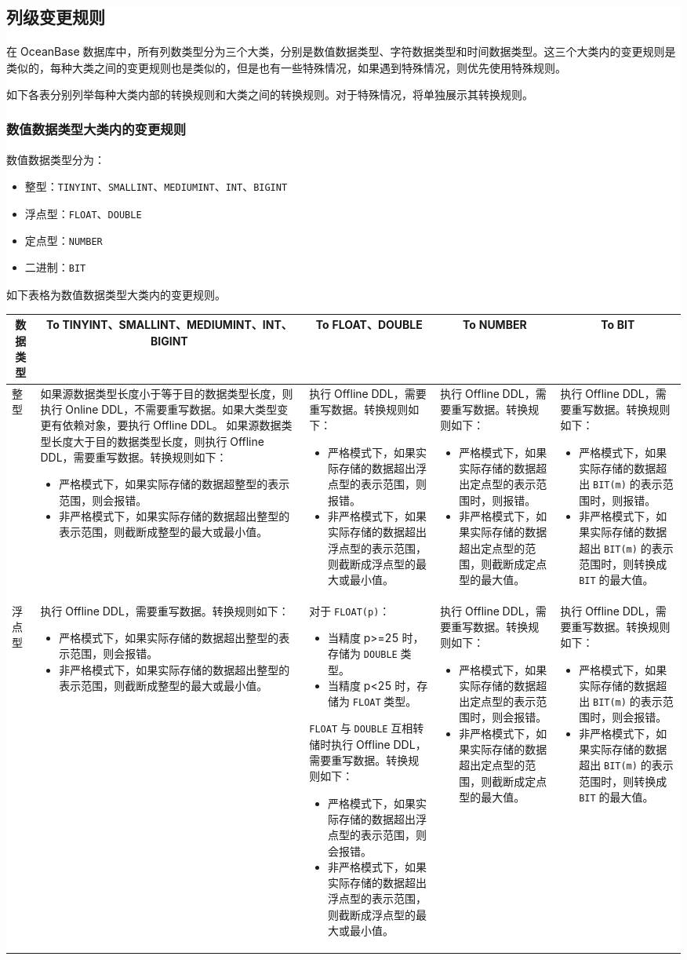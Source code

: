 


## 列级变更规则 

在 OceanBase 数据库中，所有列数类型分为三个大类，分别是数值数据类型、字符数据类型和时间数据类型。这三个大类内的变更规则是类似的，每种大类之间的变更规则也是类似的，但是也有一些特殊情况，如果遇到特殊情况，则优先使用特殊规则。

如下各表分别列举每种大类内部的转换规则和大类之间的转换规则。对于特殊情况，将单独展示其转换规则。

### 数值数据类型大类内的变更规则 

数值数据类型分为：

* 整型：`TINYINT`、`SMALLINT`、`MEDIUMINT`、`INT`、`BIGINT`

  

* 浮点型：`FLOAT`、`DOUBLE`

  

* 定点型：`NUMBER`

  

* 二进制：`BIT`

  



如下表格为数值数据类型大类内的变更规则。


| 数据类型 |                                                                                                                              To TINYINT、SMALLINT、MEDIUMINT、INT、BIGINT                                                                                                                              |                                                                                                                                                                                                          To FLOAT、DOUBLE                                                                                                                                                                                                          |                                                                                                                                                         To NUMBER                                                                                                                                                         |                                                                                                                                                                                    To BIT                                                                                                                                                                                    |
|------|----------------------------------------------------------------------------------------------------------------------------------------------------------------------------------------------------------------------------------------------------------------------------------------------------|-----------------------------------------------------------------------------------------------------------------------------------------------------------------------------------------------------------------------------------------------------------------------------------------------------------------------------------------------------------------------------------------------------------------------------------|---------------------------------------------------------------------------------------------------------------------------------------------------------------------------------------------------------------------------------------------------------------------------------------------------------------------------|------------------------------------------------------------------------------------------------------------------------------------------------------------------------------------------------------------------------------------------------------------------------------------------------------------------------------------------------------------------------------|
| 整型   | 如果源数据类型长度小于等于目的数据类型长度，则执行 Online DDL，不需要重写数据。如果大类型变更有依赖对象，要执行 Offline DDL。 如果源数据类型长度大于目的数据类型长度，则执行 Offline DDL，需要重写数据。转换规则如下： <ul><li> 严格模式下，如果实际存储的数据超整型的表示范围，则会报错。   <li> 非严格模式下，如果实际存储的数据超出整型的表示范围，则截断成整型的最大或最小值。</ul>    | 执行 Offline DDL，需要重写数据。转换规则如下： <ul><li> 严格模式下，如果实际存储的数据超出浮点型的表示范围，则报错。   <li> 非严格模式下，如果实际存储的数据超出浮点型的表示范围，则截断成浮点型的最大或最小值。</ul>                                                                                                                                                                                                                                  | 执行 Offline DDL，需要重写数据。转换规则如下：<ul><li> 严格模式下，如果实际存储的数据超出定点型的表示范围时，则报错。   <li> 非严格模式下，如果实际存储的数据超出定点型的范围，则截断成定点型的最大值。</ul>                                                                                                              | 执行 Offline DDL，需要重写数据。转换规则如下： <ul><li> 严格模式下，如果实际存储的数据超出 `BIT(m)` 的表示范围时，则报错。   <li> 非严格模式下，如果实际存储的数据超出 `BIT(m)` 的表示范围时，则转换成 `BIT` 的最大值。</ul>                                                                                                                                                            |
| 浮点型  | 执行 Offline DDL，需要重写数据。转换规则如下： <ul><li>严格模式下，如果实际存储的数据超出整型的表示范围，则会报错。  <li>  非严格模式下，如果实际存储的数据超出整型的表示范围，则截断成整型的最大或最小值。                                                                                                     | 对于 `FLOAT(p)`： <ul><li>当精度 p\>=25 时，存储为 `DOUBLE` 类型。  <li> 当精度 p\<25 时，存储为 `FLOAT` 类型。</ul>    `FLOAT` 与 `DOUBLE` 互相转储时执行 Offline DDL，需要重写数据。转换规则如下：<ul><li>严格模式下，如果实际存储的数据超出浮点型的表示范围，则会报错。  <li> 非严格模式下，如果实际存储的数据超出浮点型的表示范围，则截断成浮点型的最大或最小值。</ul>    | 执行 Offline DDL，需要重写数据。转换规则如下： <ul><li> 严格模式下，如果实际存储的数据超出定点型的表示范围时，则会报错。   <li> 非严格模式下，如果实际存储的数据超出定点型的范围，则截断成定点型的最大值。 </ul>                                                                                                            | 执行 Offline DDL，需要重写数据。转换规则如下： <ul><li> 严格模式下，如果实际存储的数据超出 `BIT(m)` 的表示范围时，则会报错。   <li> 非严格模式下，如果实际存储的数据超出 `BIT(m)` 的表示范围时，则转换成 `BIT` 的最大值。 </ul>                                                                                                                                                          |